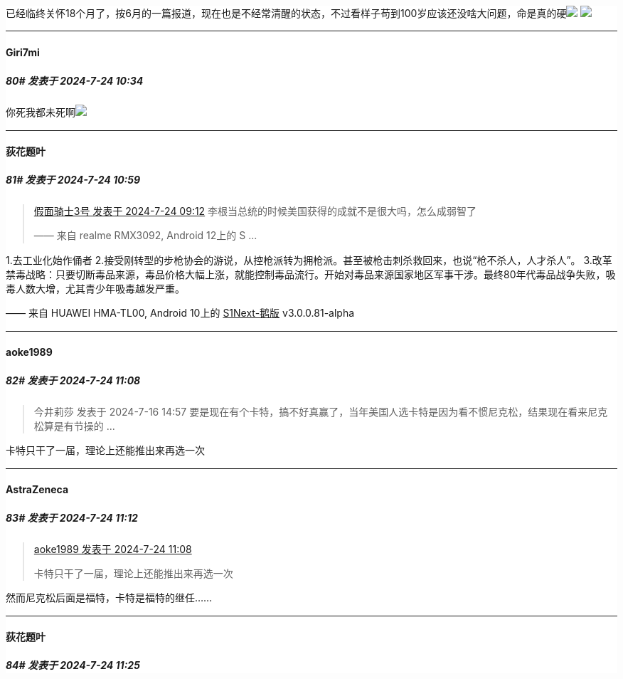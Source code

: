 已经临终关怀18个月了，按6月的一篇报道，现在也是不经常清醒的状态，不过看样子苟到100岁应该还没啥大问题，命是真的硬<img src="https://static.saraba1st.com/image/smiley/face2017/067.png" referrerpolicy="no-referrer">
<img src="https://p.sda1.dev/18/a9078328ec613967571aa1922612ca95/image.jpg" referrerpolicy="no-referrer">


*****

####  Giri7mi  
##### 80#       发表于 2024-7-24 10:34

你死我都未死啊<img src="https://static.saraba1st.com/image/smiley/face2017/059.png" referrerpolicy="no-referrer">


*****

####  荻花题叶  
##### 81#       发表于 2024-7-24 10:59

<blockquote><a href="httphttps://bbs.saraba1st.com/2b/forum.php?mod=redirect&amp;goto=findpost&amp;pid=65680071&amp;ptid=2191631" target="_blank">假面骑士3号 发表于 2024-7-24 09:12</a>
李根当总统的时候美国获得的成就不是很大吗，怎么成弱智了

—— 来自 realme RMX3092, Android 12上的 S ...</blockquote>
1.去工业化始作俑者
2.接受刚转型的步枪协会的游说，从控枪派转为拥枪派。甚至被枪击刺杀救回来，也说“枪不杀人，人才杀人”。
3.改革禁毒战略：只要切断毒品来源，毒品价格大幅上涨，就能控制毒品流行。开始对毒品来源国家地区军事干涉。最终80年代毒品战争失败，吸毒人数大增，尤其青少年吸毒越发严重。

—— 来自 HUAWEI HMA-TL00, Android 10上的 [S1Next-鹅版](https://github.com/ykrank/S1-Next/releases) v3.0.0.81-alpha


*****

####  aoke1989  
##### 82#       发表于 2024-7-24 11:08

<blockquote>今井莉莎 发表于 2024-7-16 14:57
要是现在有个卡特，搞不好真赢了，当年美国人选卡特是因为看不惯尼克松，结果现在看来尼克松算是有节操的 ...</blockquote>
卡特只干了一届，理论上还能推出来再选一次


*****

####  AstraZeneca  
##### 83#       发表于 2024-7-24 11:12

<blockquote><a href="httphttps://bbs.saraba1st.com/2b/forum.php?mod=redirect&amp;goto=findpost&amp;pid=65681403&amp;ptid=2191631" target="_blank">aoke1989 发表于 2024-7-24 11:08</a>

卡特只干了一届，理论上还能推出来再选一次</blockquote>
然而尼克松后面是福特，卡特是福特的继任……


*****

####  荻花题叶  
##### 84#       发表于 2024-7-24 11:25

